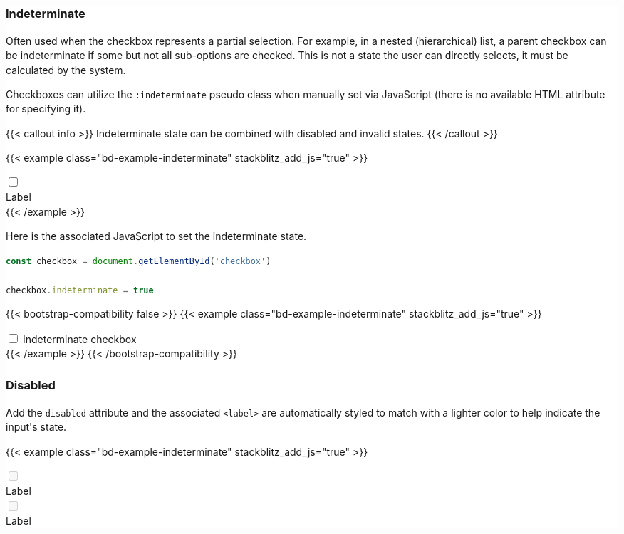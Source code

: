 ### Indeterminate

Often used when the checkbox represents a partial selection. For example, in a nested (hierarchical) list, a parent checkbox can be indeterminate if some but not all sub-options are checked. This is not a state the user can directly selects, it must be calculated by the system.

Checkboxes can utilize the `:indeterminate` pseudo class when manually set via JavaScript (there is no available HTML attribute for specifying it).

{{< callout info >}}
Indeterminate state can be combined with disabled and invalid states.
{{< /callout >}}

{{< example class="bd-example-indeterminate" stackblitz_add_js="true" >}}
<div class="checkbox-item">
  <div class="control-item-assets-container">
    <input class="control-item-indicator" type="checkbox" value="" id="checkboxIndeterminate">
  </div>
  <div class="control-item-text-container">
    <label class="control-item-label" for="checkboxIndeterminate">Label</label>
  </div>
</div>
{{< /example >}}

Here is the associated JavaScript to set the indeterminate state.

```javascript
const checkbox = document.getElementById('checkbox')

checkbox.indeterminate = true
```

{{< bootstrap-compatibility false >}}
{{< example class="bd-example-indeterminate" stackblitz_add_js="true" >}}
<div class="form-check">
  <input class="form-check-input" type="checkbox" value="" id="checkIndeterminate">
  <label class="form-check-label" for="checkIndeterminate">
    Indeterminate checkbox
  </label>
</div>
{{< /example >}}
{{< /bootstrap-compatibility >}}

### Disabled

Add the `disabled` attribute and the associated `<label>` are automatically styled to match with a lighter color to help indicate the input's state.

{{< example class="bd-example-indeterminate" stackblitz_add_js="true" >}}
<div class="checkbox-item">
  <div class="control-item-assets-container">
    <input class="control-item-indicator" type="checkbox" value="" id="checkboxIndeterminateDisabled" disabled>
  </div>
  <div class="control-item-text-container">
    <label class="control-item-label" for="checkboxIndeterminateDisabled">Label</label>
  </div>
</div>
<div class="checkbox-item">
  <div class="control-item-assets-container">
    <input class="control-item-indicator" type="checkbox" value="" id="checkboxDisabled" disabled>
  </div>
  <div class="control-item-text-container">
    <label class="control-item-label" for="checkboxDisabled">Label</label>
  </div>
</div>
<div class="checkbox-item">